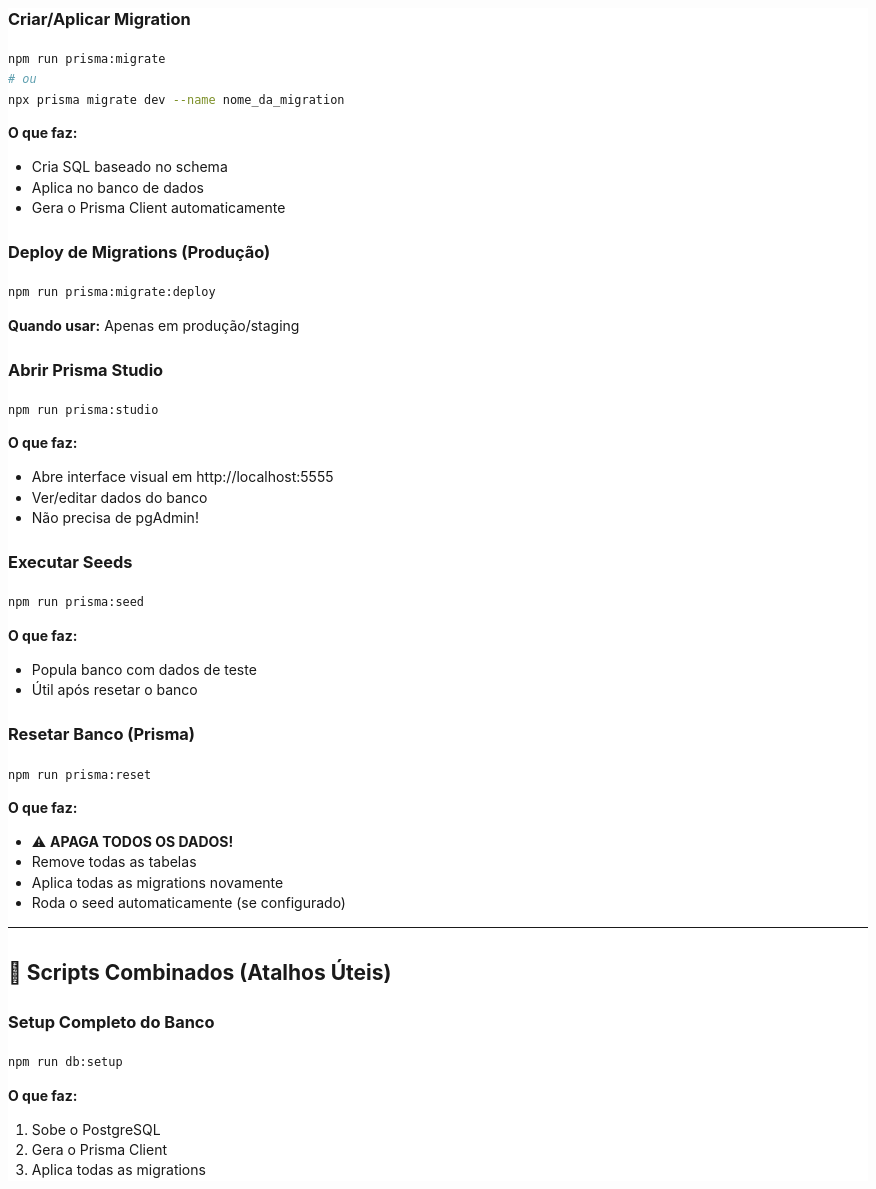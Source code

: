 ### Criar/Aplicar Migration
```bash
npm run prisma:migrate
# ou
npx prisma migrate dev --name nome_da_migration
```
**O que faz:**
- Cria SQL baseado no schema
- Aplica no banco de dados
- Gera o Prisma Client automaticamente

### Deploy de Migrations (Produção)
```bash
npm run prisma:migrate:deploy
```
**Quando usar:** Apenas em produção/staging

### Abrir Prisma Studio
```bash
npm run prisma:studio
```
**O que faz:**
- Abre interface visual em http://localhost:5555
- Ver/editar dados do banco
- Não precisa de pgAdmin!

### Executar Seeds
```bash
npm run prisma:seed
```
**O que faz:**
- Popula banco com dados de teste
- Útil após resetar o banco

### Resetar Banco (Prisma)
```bash
npm run prisma:reset
```
**O que faz:**
- ⚠️ **APAGA TODOS OS DADOS!**
- Remove todas as tabelas
- Aplica todas as migrations novamente
- Roda o seed automaticamente (se configurado)

---

## 🔧 Scripts Combinados (Atalhos Úteis)

### Setup Completo do Banco
```bash
npm run db:setup
```
**O que faz:**
1. Sobe o PostgreSQL
2. Gera o Prisma Client
3. Aplica todas as migrations
